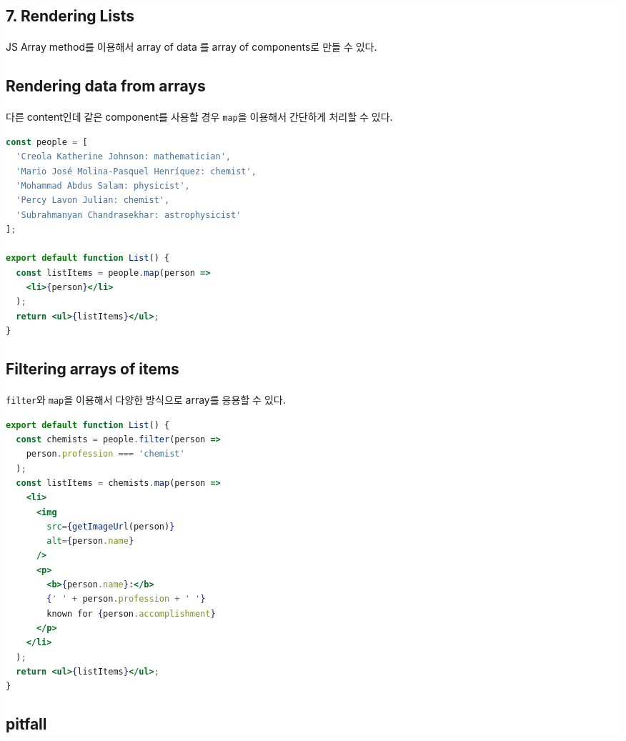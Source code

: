 ## 7. Rendering Lists

JS Array method를 이용해서 array of data 를 array of components로 만들 수 있다.

## Rendering data from arrays

다른 content인데 같은 component를 사용할 경우 `map`을 이용해서 간단하게 처리할 수 있다.

```jsx
const people = [
  'Creola Katherine Johnson: mathematician',
  'Mario José Molina-Pasquel Henríquez: chemist',
  'Mohammad Abdus Salam: physicist',
  'Percy Lavon Julian: chemist',
  'Subrahmanyan Chandrasekhar: astrophysicist'
];

export default function List() {
  const listItems = people.map(person =>
    <li>{person}</li>
  );
  return <ul>{listItems}</ul>;
}
```

## Filtering arrays of items

`filter`와 `map`을 이용해서 다양한 방식으로 array를 응용할 수 있다.

```jsx
export default function List() {
  const chemists = people.filter(person =>
    person.profession === 'chemist'
  );
  const listItems = chemists.map(person =>
    <li>
      <img
        src={getImageUrl(person)}
        alt={person.name}
      />
      <p>
        <b>{person.name}:</b>
        {' ' + person.profession + ' '}
        known for {person.accomplishment}
      </p>
    </li>
  );
  return <ul>{listItems}</ul>;
}
```

## pitfall
